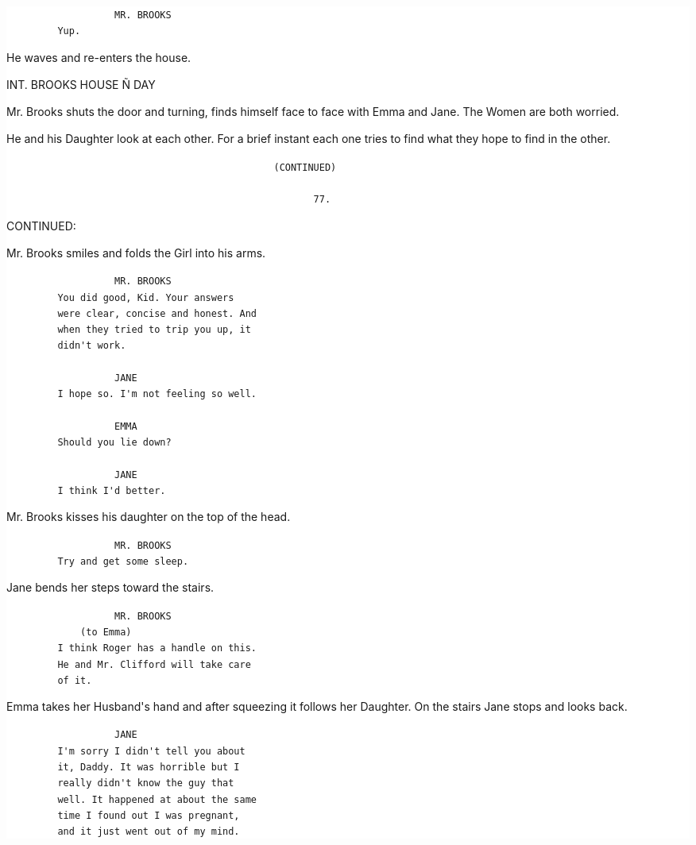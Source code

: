                        MR. BROOKS
             Yup.

He waves and re-enters the house.

INT. BROOKS HOUSE Ñ DAY

Mr. Brooks shuts the door and turning, finds himself face to
face with Emma and Jane. The Women are both worried.

He and his Daughter look at each other. For a brief instant
each one tries to find what they hope to find in the other.


                                                   (CONTINUED)

                                                          77.
CONTINUED:


Mr. Brooks smiles and folds the Girl into his arms.

                       MR. BROOKS
             You did good, Kid. Your answers
             were clear, concise and honest. And
             when they tried to trip you up, it
             didn't work.

                       JANE
             I hope so. I'm not feeling so well.

                       EMMA
             Should you lie down?

                       JANE
             I think I'd better.

Mr. Brooks kisses his daughter on the top of the head.

                       MR. BROOKS
             Try and get some sleep.

Jane bends her steps toward the stairs.

                       MR. BROOKS
                 (to Emma)
             I think Roger has a handle on this.
             He and Mr. Clifford will take care
             of it.

Emma takes her Husband's hand and after squeezing it follows
her Daughter. On the stairs Jane stops and looks back.

                       JANE
             I'm sorry I didn't tell you about
             it, Daddy. It was horrible but I
             really didn't know the guy that
             well. It happened at about the same
             time I found out I was pregnant,
             and it just went out of my mind.

